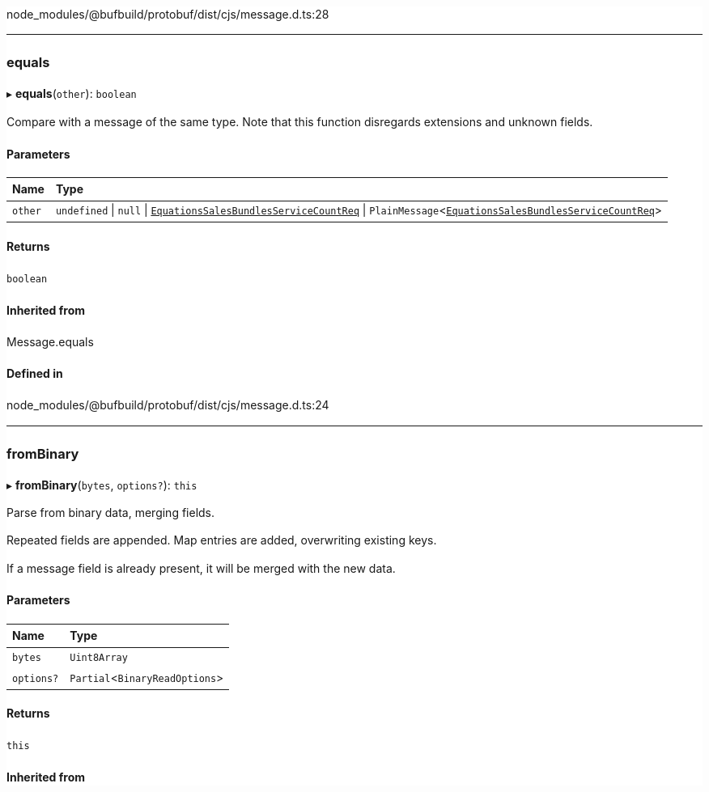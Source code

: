 node_modules/@bufbuild/protobuf/dist/cjs/message.d.ts:28

___

### equals

▸ **equals**(`other`): `boolean`

Compare with a message of the same type.
Note that this function disregards extensions and unknown fields.

#### Parameters

| Name | Type |
| :------ | :------ |
| `other` | `undefined` \| ``null`` \| [`EquationsSalesBundlesServiceCountReq`](EquationsSalesBundlesServiceCountReq.md) \| `PlainMessage`\<[`EquationsSalesBundlesServiceCountReq`](EquationsSalesBundlesServiceCountReq.md)\> |

#### Returns

`boolean`

#### Inherited from

Message.equals

#### Defined in

node_modules/@bufbuild/protobuf/dist/cjs/message.d.ts:24

___

### fromBinary

▸ **fromBinary**(`bytes`, `options?`): `this`

Parse from binary data, merging fields.

Repeated fields are appended. Map entries are added, overwriting
existing keys.

If a message field is already present, it will be merged with the
new data.

#### Parameters

| Name | Type |
| :------ | :------ |
| `bytes` | `Uint8Array` |
| `options?` | `Partial`\<`BinaryReadOptions`\> |

#### Returns

`this`

#### Inherited from
